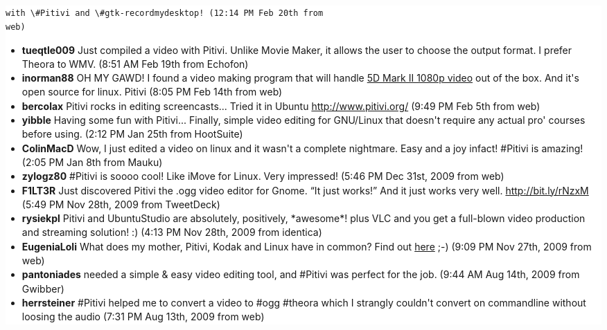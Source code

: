     with \#Pitivi and \#gtk-recordmydesktop! (12:14 PM Feb 20th from
    web)
-   **tueqtle009** Just compiled a video with Pitivi. Unlike Movie
    Maker, it allows the user to choose the output format. I prefer
    Theora to WMV. (8:51 AM Feb 19th from Echofon)
-   **inorman88** OH MY GAWD! I found a video making program that will
    handle [5D Mark II 1080p video](http://vimeo.com/9460793) out of the
    box. And it's open source for linux. Pitivi (8:05 PM Feb 14th from
    web)
-   **bercolax** Pitivi rocks in editing screencasts... Tried it in
    Ubuntu <http://www.pitivi.org/> (9:49 PM Feb 5th from web)
-   **yibble** Having some fun with Pitivi... Finally, simple video
    editing for GNU/Linux that doesn't require any actual pro' courses
    before using. (2:12 PM Jan 25th from HootSuite)
-   **ColinMacD** Wow, I just edited a video on linux and it wasn't a
    complete nightmare. Easy and a joy infact! \#Pitivi is amazing!
    (2:05 PM Jan 8th from Mauku)
-   **zylogz80** \#Pitivi is soooo cool! Like iMove for Linux. Very
    impressed! (5:46 PM Dec 31st, 2009 from web)
-   **F1LT3R** Just discovered Pitivi the .ogg video editor for Gnome.
    “It just works!” And it just works very well. <http://bit.ly/rNzxM>
    (5:49 PM Nov 28th, 2009 from TweetDeck)
-   **rysiekpl** Pitivi and UbuntuStudio are absolutely, positively,
    \*awesome\*! plus VLC and you get a full-blown video production and
    streaming solution! :) (4:13 PM Nov 28th, 2009 from identica)
-   **EugeniaLoli** What does my mother, Pitivi, Kodak and Linux have in
    common? Find out
    [here](http://eugenia.gnomefiles.org/2009/11/27/kodak-digicam-hd-editing-with-pitivi/)
    ;-) (9:09 PM Nov 27th, 2009 from web)
-   **pantoniades** needed a simple & easy video editing tool, and
    \#Pitivi was perfect for the job. (9:44 AM Aug 14th, 2009 from
    Gwibber)
-   **herrsteiner** \#Pitivi helped me to convert a video to \#ogg
    \#theora which I strangly couldn't convert on commandline without
    loosing the audio (7:31 PM Aug 13th, 2009 from web)
